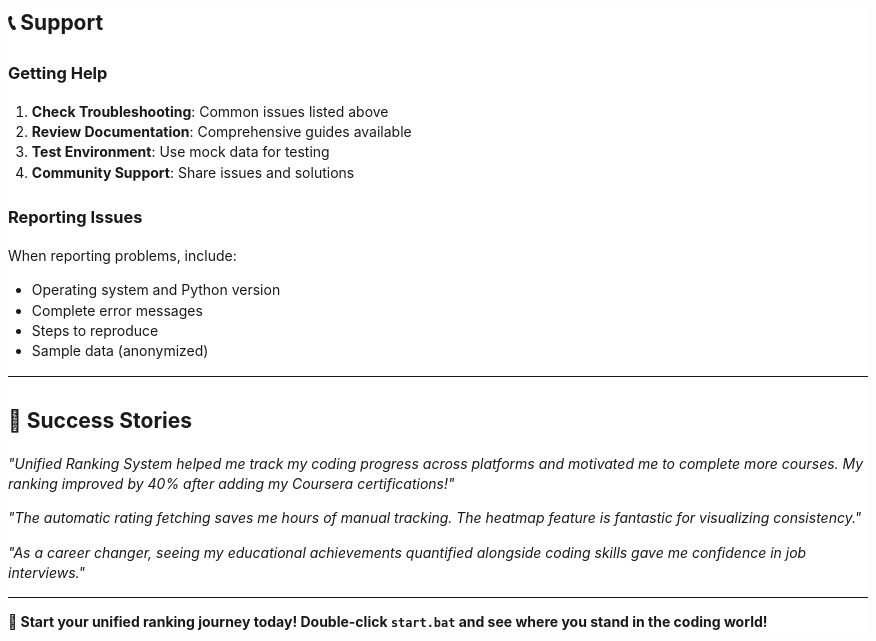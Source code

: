 ## 📞 Support

### Getting Help

1. **Check Troubleshooting**: Common issues listed above
2. **Review Documentation**: Comprehensive guides available
3. **Test Environment**: Use mock data for testing
4. **Community Support**: Share issues and solutions

### Reporting Issues

When reporting problems, include:

- Operating system and Python version
- Complete error messages
- Steps to reproduce
- Sample data (anonymized)

---

## 🎉 Success Stories

_"Unified Ranking System helped me track my coding progress across platforms and motivated me to complete more courses. My ranking improved by 40% after adding my Coursera certifications!"_

_"The automatic rating fetching saves me hours of manual tracking. The heatmap feature is fantastic for visualizing consistency."_

_"As a career changer, seeing my educational achievements quantified alongside coding skills gave me confidence in job interviews."_

---

**🚀 Start your unified ranking journey today! Double-click `start.bat` and see where you stand in the coding world!**
